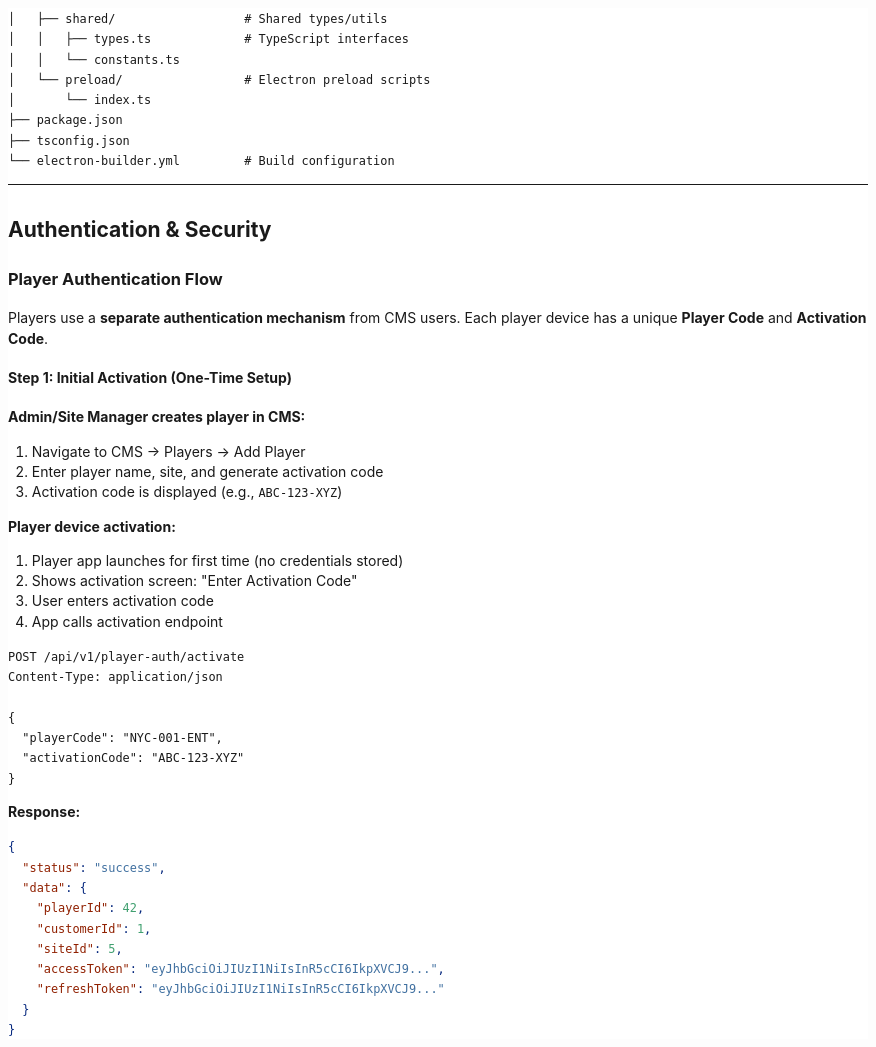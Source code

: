 ```
│   ├── shared/                  # Shared types/utils
│   │   ├── types.ts             # TypeScript interfaces
│   │   └── constants.ts
│   └── preload/                 # Electron preload scripts
│       └── index.ts
├── package.json
├── tsconfig.json
└── electron-builder.yml         # Build configuration
```

---

## Authentication & Security

### Player Authentication Flow

Players use a **separate authentication mechanism** from CMS users. Each player device has a unique **Player Code** and **Activation Code**.

#### Step 1: Initial Activation (One-Time Setup)

**Admin/Site Manager creates player in CMS:**
1. Navigate to CMS → Players → Add Player
2. Enter player name, site, and generate activation code
3. Activation code is displayed (e.g., `ABC-123-XYZ`)

**Player device activation:**
1. Player app launches for first time (no credentials stored)
2. Shows activation screen: "Enter Activation Code"
3. User enters activation code
4. App calls activation endpoint

```http
POST /api/v1/player-auth/activate
Content-Type: application/json

{
  "playerCode": "NYC-001-ENT",
  "activationCode": "ABC-123-XYZ"
}
```

**Response:**
```json
{
  "status": "success",
  "data": {
    "playerId": 42,
    "customerId": 1,
    "siteId": 5,
    "accessToken": "eyJhbGciOiJIUzI1NiIsInR5cCI6IkpXVCJ9...",
    "refreshToken": "eyJhbGciOiJIUzI1NiIsInR5cCI6IkpXVCJ9..."
  }
}
```
